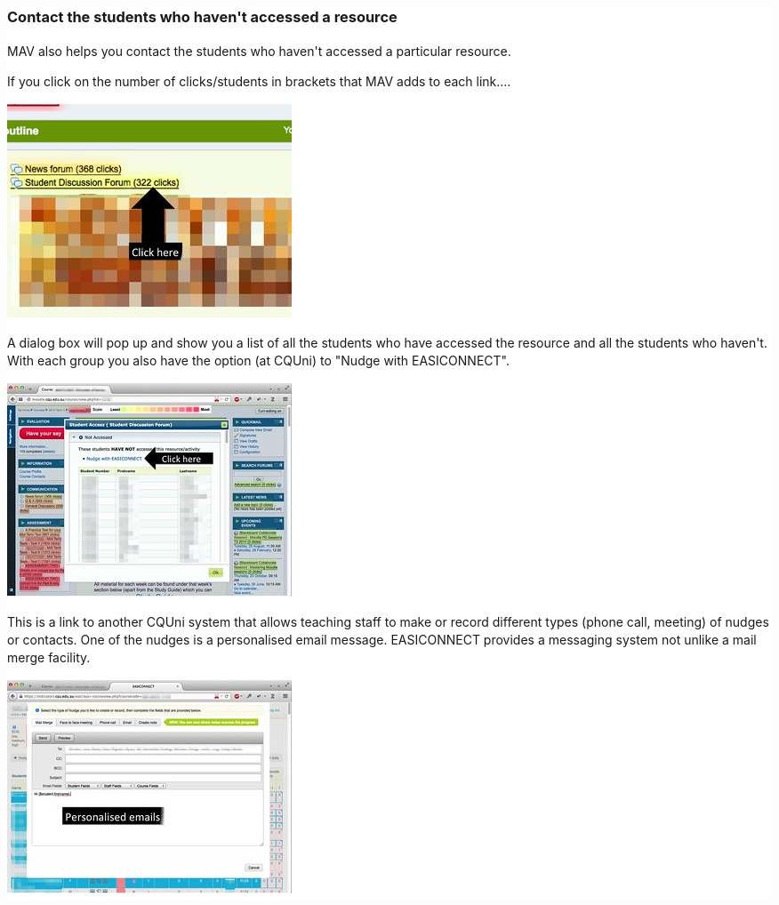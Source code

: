 ### Contact the students who haven't accessed a resource

MAV also helps you contact the students who haven't accessed a particular resource.

If you click on the number of clicks/students in brackets that MAV adds to each link....

[![Slide27](images/15401403314_1acf6e466b_n.jpg)](https://www.flickr.com/photos/david_jones/15401403314 "Slide27 by David Jones, on Flickr")

A dialog box will pop up and show you a list of all the students who have accessed the resource and all the students who haven't. With each group you also have the option (at CQUni) to "Nudge with EASICONNECT".

[![Slide28](images/15836403600_96270baac5_n.jpg)](https://www.flickr.com/photos/david_jones/15836403600 "Slide28 by David Jones, on Flickr")

This is a link to another CQUni system that allows teaching staff to make or record different types (phone call, meeting) of nudges or contacts. One of the nudges is a personalised email message. EASICONNECT provides a messaging system not unlike a mail merge facility.

[![Slide29](images/15404025113_d2a3bddbfe_n.jpg)](https://www.flickr.com/photos/david_jones/15404025113 "Slide29 by David Jones, on Flickr")
